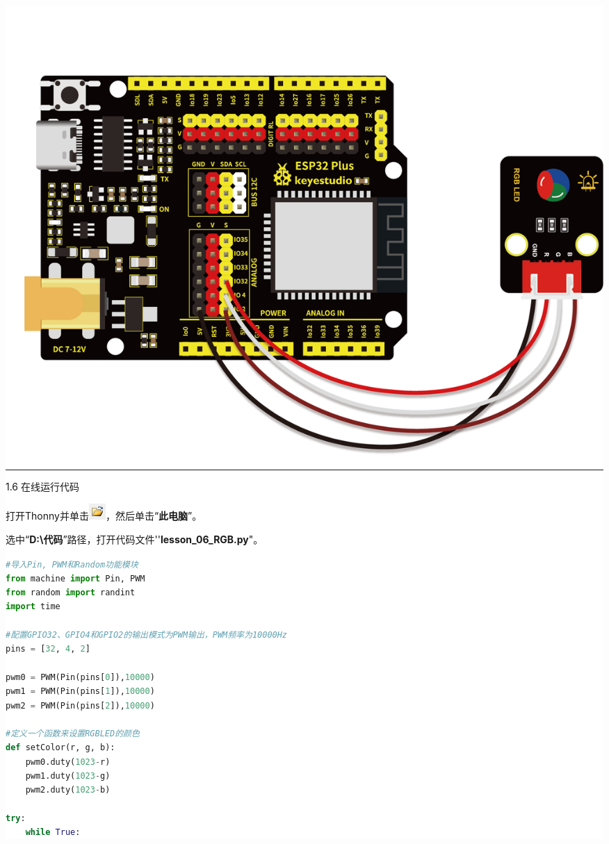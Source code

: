 ![img](./media/061501.png)

---

1.6 在线运行代码

打开Thonny并单击![1303](./media/1303.png)，然后单击“**此电脑**”。

选中“**D:\代码**”路径，打开代码文件''**lesson_06_RGB.py**"。

```python
#导入Pin, PWM和Random功能模块
from machine import Pin, PWM
from random import randint
import time

#配置GPIO32、GPIO4和GPIO2的输出模式为PWM输出，PWM频率为10000Hz
pins = [32, 4, 2]

pwm0 = PWM(Pin(pins[0]),10000)  
pwm1 = PWM(Pin(pins[1]),10000)
pwm2 = PWM(Pin(pins[2]),10000)

#定义一个函数来设置RGBLED的颜色
def setColor(r, g, b):
    pwm0.duty(1023-r)
    pwm1.duty(1023-g)
    pwm2.duty(1023-b)
    
try:
    while True:
```
